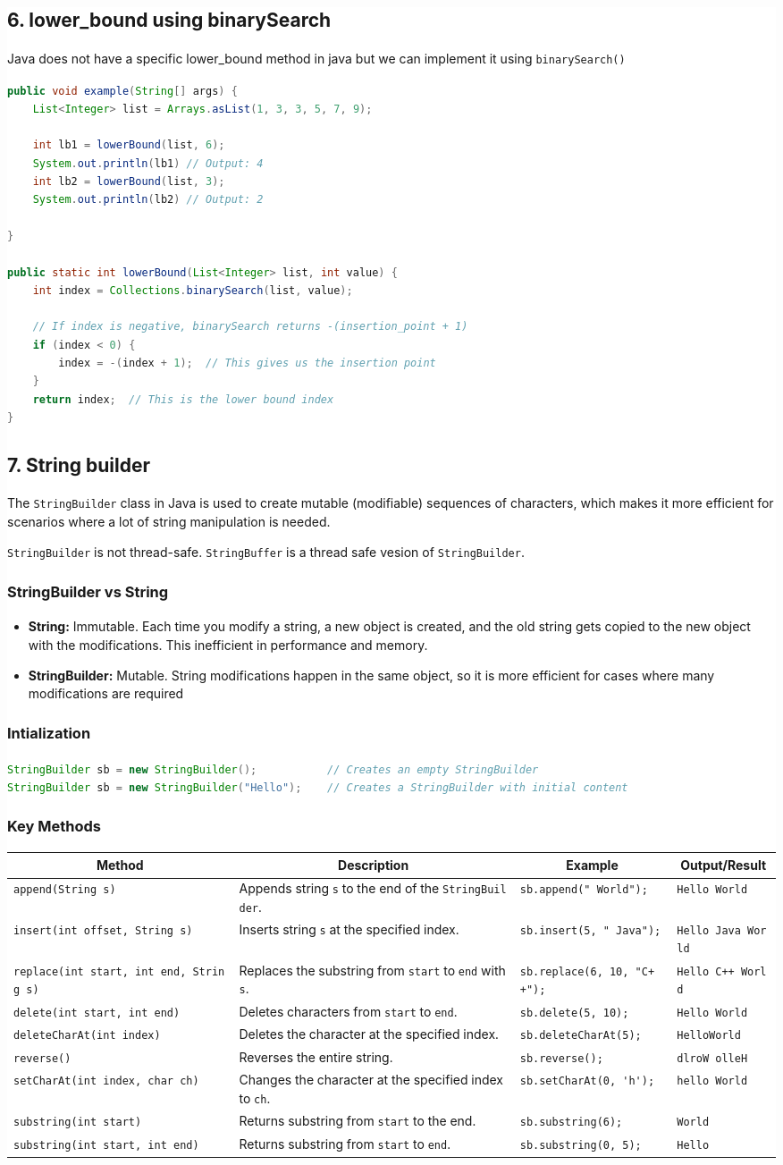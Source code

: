 ## 6. lower_bound using binarySearch
Java does not have a specific lower_bound method in java but we can implement it using `binarySearch()`

```Java
public void example(String[] args) {
    List<Integer> list = Arrays.asList(1, 3, 3, 5, 7, 9);

    int lb1 = lowerBound(list, 6);
    System.out.println(lb1) // Output: 4
    int lb2 = lowerBound(list, 3);
    System.out.println(lb2) // Output: 2

}

public static int lowerBound(List<Integer> list, int value) {
    int index = Collections.binarySearch(list, value);

    // If index is negative, binarySearch returns -(insertion_point + 1)
    if (index < 0) {
        index = -(index + 1);  // This gives us the insertion point
    }
    return index;  // This is the lower bound index
}
```

## 7. String builder
The `StringBuilder` class in Java is used to create mutable (modifiable) sequences of characters, which makes it more efficient for scenarios where a lot of string manipulation is needed.

`StringBuilder` is not thread-safe. `StringBuffer` is a thread safe vesion of `StringBuilder`.

### StringBuilder vs String

- **String:** Immutable. Each time you modify a string, a new object is created, and the old string gets copied to the new object with the modifications. This inefficient in performance and memory.

- **StringBuilder:** Mutable. String modifications happen in the same object, so it is more efficient for cases where many modifications are required

### Intialization
```Java
StringBuilder sb = new StringBuilder();           // Creates an empty StringBuilder
StringBuilder sb = new StringBuilder("Hello");    // Creates a StringBuilder with initial content
```
### Key Methods
| Method |Description | Example | Output/Result |
|------- |----------- |---------| --------------|
| `append(String s)`                        | Appends string `s` to the end of the `StringBuilder`.     | `sb.append(" World");`                              | `Hello World`        |
| `insert(int offset, String s)`            | Inserts string `s` at the specified index.                | `sb.insert(5, " Java");`                            | `Hello Java World`   |
| `replace(int start, int end, String s)`   | Replaces the substring from `start` to `end` with `s`.    | `sb.replace(6, 10, "C++");`                         | `Hello C++ World`    |
| `delete(int start, int end)`              | Deletes characters from `start` to `end`.                 | `sb.delete(5, 10);`                                 | `Hello World`        |
| `deleteCharAt(int index)`                 | Deletes the character at the specified index.             | `sb.deleteCharAt(5);`                               | `HelloWorld`         |
| `reverse()`                               | Reverses the entire string.                               | `sb.reverse();`                                     | `dlroW olleH`        |
| `setCharAt(int index, char ch)`           | Changes the character at the specified index to `ch`.     | `sb.setCharAt(0, 'h');`                             | `hello World`        |
| `substring(int start)`                    | Returns substring from `start` to the end.                | `sb.substring(6);`                                  | `World`              |
| `substring(int start, int end)`           | Returns substring from `start` to `end`.                  | `sb.substring(0, 5);`                               | `Hello`              |